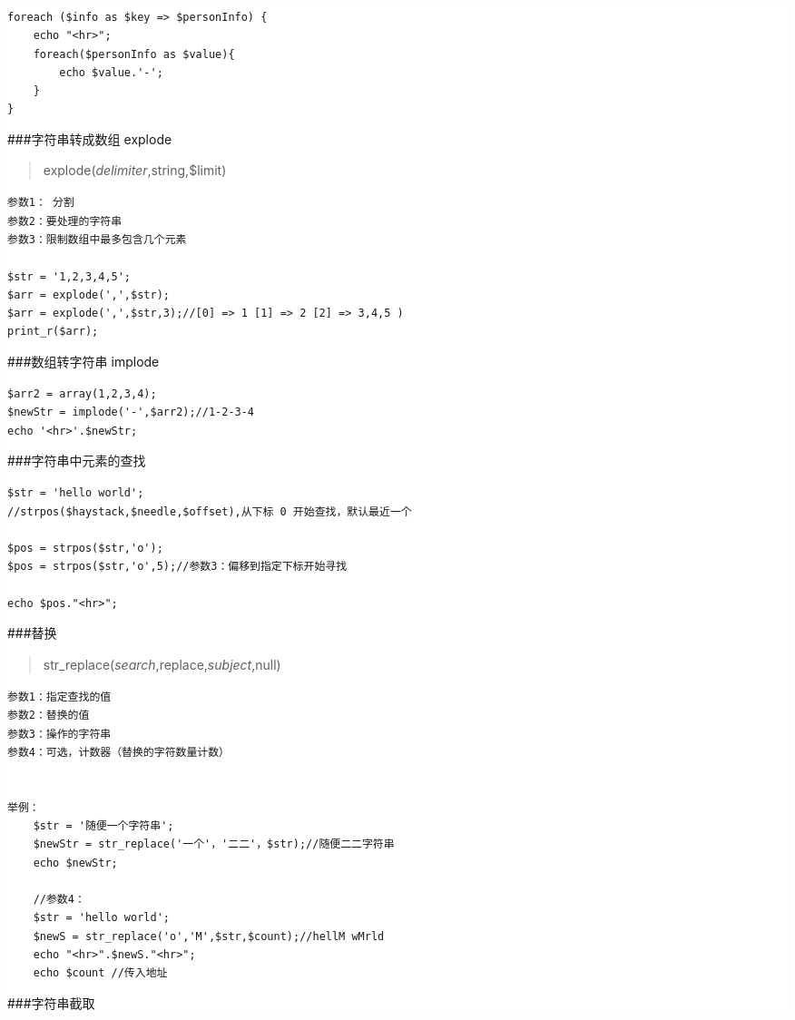 	foreach ($info as $key => $personInfo) {
		echo "<hr>";
		foreach($personInfo as $value){
			echo $value.'-';
		}
	}
	
###字符串转成数组 explode
	
>explode($delimiter,$string,$limit)

	参数1： 分割
	参数2：要处理的字符串
	参数3：限制数组中最多包含几个元素
	
 	$str = '1,2,3,4,5';		
	$arr = explode(',',$str);
	$arr = explode(',',$str,3);//[0] => 1 [1] => 2 [2] => 3,4,5 )
	print_r($arr);
	
	
###数组转字符串 implode
	
	$arr2 = array(1,2,3,4);
	$newStr = implode('-',$arr2);//1-2-3-4
	echo '<hr>'.$newStr;


###字符串中元素的查找

	$str = 'hello world';
	//strpos($haystack,$needle,$offset),从下标 0 开始查找，默认最近一个
	
	$pos = strpos($str,'o');
	$pos = strpos($str,'o',5);//参数3：偏移到指定下标开始寻找
	
	echo $pos."<hr>";
	
###替换	

>str_replace($search,$replace,$subject,$null)
	
	参数1：指定查找的值
	参数2：替换的值
	参数3：操作的字符串
	参数4：可选，计数器（替换的字符数量计数）	


	举例：
		$str = '随便一个字符串';
		$newStr = str_replace('一个'，'二二'，$str);//随便二二字符串
		echo $newStr;
		
		//参数4：
		$str = 'hello world';
		$newS = str_replace('o','M',$str,$count);//hellM wMrld
		echo "<hr>".$newS."<hr>";
		echo $count //传入地址	
		
###字符串截取
